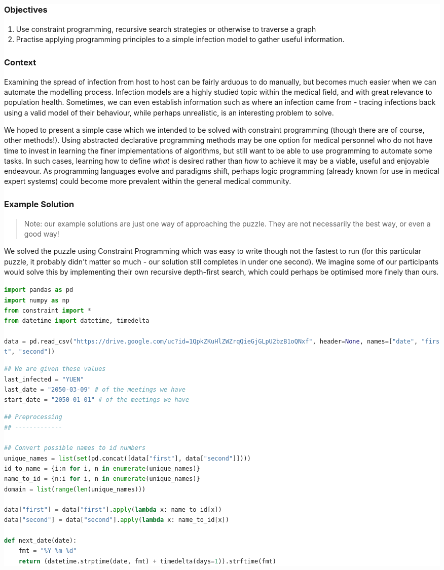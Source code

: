 ### Objectives

1. Use constraint programming, recursive search strategies or otherwise to traverse a graph
2. Practise applying programming principles to a simple infection model to gather useful information.

### Context

Examining the spread of infection from host to host can be fairly arduous to do manually, but becomes much easier when we can automate the modelling process. Infection models are a highly studied topic within the medical field, and with great relevance to population health. Sometimes, we can even establish information such as where an infection came from - tracing infections back using a valid model of their behaviour, while perhaps unrealistic, is an interesting problem to solve.

We hoped to present a simple case which we intended to be solved with constraint programming (though there are of course, other methods!). Using abstracted declarative programming methods may be one option for medical personnel who do not have time to invest in learning the finer implementations of algorithms, but still want to be able to use programming to automate some tasks. In such cases, learning how to define *what* is desired rather than *how* to achieve it may be a viable, useful and enjoyable endeavour. As programming languages evolve and paradigms shift, perhaps logic programming (already known for use in medical expert systems) could become more prevalent within the general medical community.

### Example Solution

> Note: our example solutions are just one way of approaching the puzzle. They are not necessarily the best way, or even a good way!

We solved the puzzle using Constraint Programming which was easy to write though not the fastest to run (for this particular puzzle, it probably didn't matter so much - our solution still completes in under one second). We imagine some of our participants would solve this by implementing their own recursive depth-first search, which could perhaps be optimised more finely than ours.

```python
import pandas as pd
import numpy as np
from constraint import *
from datetime import datetime, timedelta

data = pd.read_csv("https://drive.google.com/uc?id=1QpkZKuHlZWZrqQieGjGLpU2bzB1oQNxf", header=None, names=["date", "first", "second"])
```


```python
## We are given these values
last_infected = "YUEN"
last_date = "2050-03-09" # of the meetings we have
start_date = "2050-01-01" # of the meetings we have
```


```python
## Preprocessing
## -------------

## Convert possible names to id numbers
unique_names = list(set(pd.concat([data["first"], data["second"]])))
id_to_name = {i:n for i, n in enumerate(unique_names)}
name_to_id = {n:i for i, n in enumerate(unique_names)}
domain = list(range(len(unique_names)))

data["first"] = data["first"].apply(lambda x: name_to_id[x])
data["second"] = data["second"].apply(lambda x: name_to_id[x])

def next_date(date):
    fmt = "%Y-%m-%d"
    return (datetime.strptime(date, fmt) + timedelta(days=1)).strftime(fmt)
```